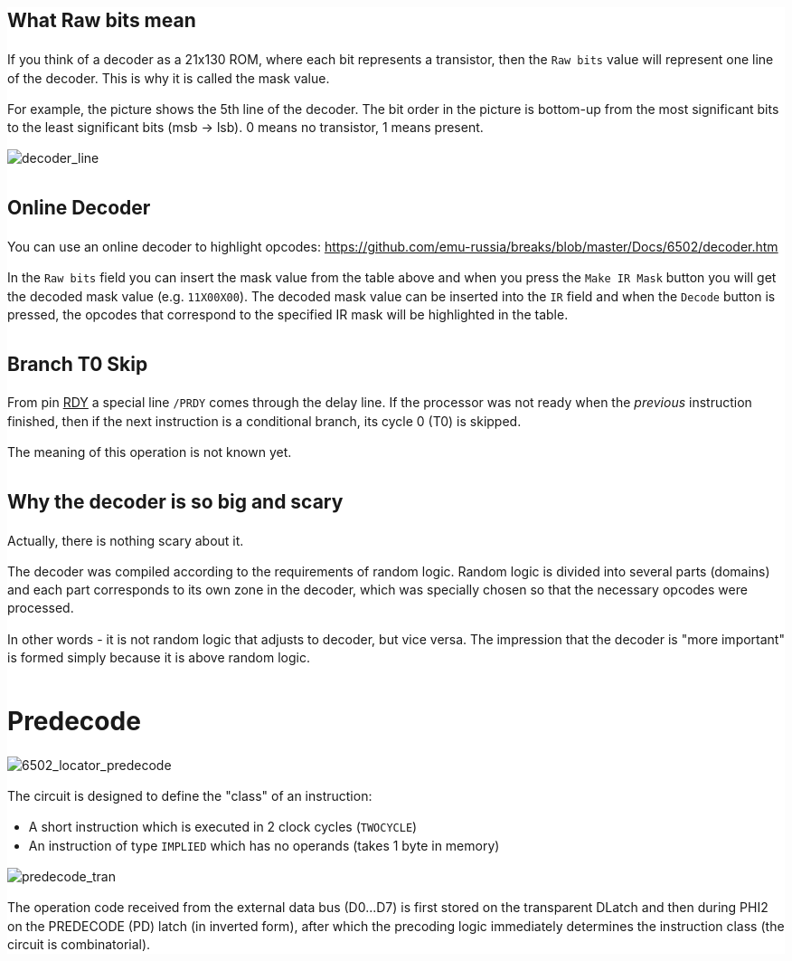 ## What Raw bits mean

If you think of a decoder as a 21x130 ROM, where each bit represents a transistor, then the `Raw bits` value will represent one line of the decoder. This is why it is called the mask value.

For example, the picture shows the 5th line of the decoder. The bit order in the picture is bottom-up from the most significant bits to the least significant bits (msb -> lsb). 0 means no transistor, 1 means present.

![decoder_line](/BreakingNESWiki/imgstore/6502/decoder_line.jpg)

## Online Decoder

You can use an online decoder to highlight opcodes: https://github.com/emu-russia/breaks/blob/master/Docs/6502/decoder.htm

In the `Raw bits` field you can insert the mask value from the table above and when you press the `Make IR Mask` button you will get the decoded mask value (e.g. `11X00X00`). 
The decoded mask value can be inserted into the `IR` field and when the `Decode` button is pressed, the opcodes that correspond to the specified IR mask will be highlighted in the table.

## Branch T0 Skip

From pin [RDY](#pinout) a special line `/PRDY` comes through the delay line. If the processor was not ready when the _previous_ instruction finished, then if the next instruction is a conditional branch, its cycle 0 (T0) is skipped.

The meaning of this operation is not known yet.

## Why the decoder is so big and scary

Actually, there is nothing scary about it.

The decoder was compiled according to the requirements of random logic. Random logic is divided into several parts (domains) and each part corresponds to its own zone in the decoder, which was specially chosen so that the necessary opcodes were processed.

In other words - it is not random logic that adjusts to decoder, but vice versa. The impression that the decoder is "more important" is formed simply because it is above random logic.

# Predecode

![6502_locator_predecode](/BreakingNESWiki/imgstore/6502/6502_locator_predecode.jpg)

The circuit is designed to define the "class" of an instruction: 
- A short instruction which is executed in 2 clock cycles (`TWOCYCLE`)
- An instruction of type `IMPLIED` which has no operands (takes 1 byte in memory)

![predecode_tran](/BreakingNESWiki/imgstore/6502/predecode_tran.jpg)

The operation code received from the external data bus (D0...D7) is first stored on the transparent DLatch and then during PHI2 on the PREDECODE (PD) latch (in inverted form), after which the precoding logic immediately determines the instruction class (the circuit is combinatorial).
